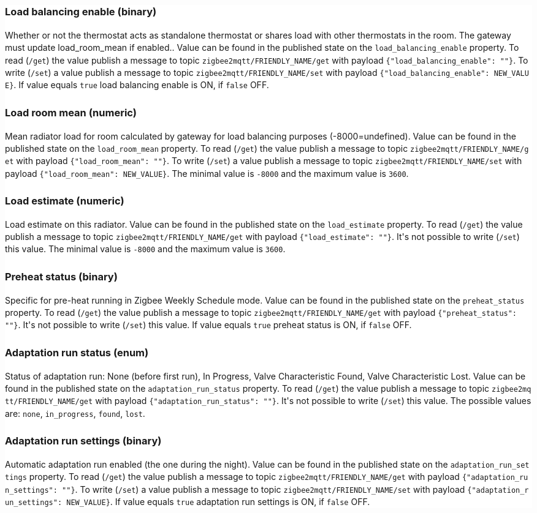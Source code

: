 ### Load balancing enable (binary)
Whether or not the thermostat acts as standalone thermostat or shares load with other thermostats in the room. The gateway must update load_room_mean if enabled..
Value can be found in the published state on the `load_balancing_enable` property.
To read (`/get`) the value publish a message to topic `zigbee2mqtt/FRIENDLY_NAME/get` with payload `{"load_balancing_enable": ""}`.
To write (`/set`) a value publish a message to topic `zigbee2mqtt/FRIENDLY_NAME/set` with payload `{"load_balancing_enable": NEW_VALUE}`.
If value equals `true` load balancing enable is ON, if `false` OFF.

### Load room mean (numeric)
Mean radiator load for room calculated by gateway for load balancing purposes (-8000=undefined).
Value can be found in the published state on the `load_room_mean` property.
To read (`/get`) the value publish a message to topic `zigbee2mqtt/FRIENDLY_NAME/get` with payload `{"load_room_mean": ""}`.
To write (`/set`) a value publish a message to topic `zigbee2mqtt/FRIENDLY_NAME/set` with payload `{"load_room_mean": NEW_VALUE}`.
The minimal value is `-8000` and the maximum value is `3600`.

### Load estimate (numeric)
Load estimate on this radiator.
Value can be found in the published state on the `load_estimate` property.
To read (`/get`) the value publish a message to topic `zigbee2mqtt/FRIENDLY_NAME/get` with payload `{"load_estimate": ""}`.
It's not possible to write (`/set`) this value.
The minimal value is `-8000` and the maximum value is `3600`.

### Preheat status (binary)
Specific for pre-heat running in Zigbee Weekly Schedule mode.
Value can be found in the published state on the `preheat_status` property.
To read (`/get`) the value publish a message to topic `zigbee2mqtt/FRIENDLY_NAME/get` with payload `{"preheat_status": ""}`.
It's not possible to write (`/set`) this value.
If value equals `true` preheat status is ON, if `false` OFF.

### Adaptation run status (enum)
Status of adaptation run: None (before first run), In Progress, Valve Characteristic Found, Valve Characteristic Lost.
Value can be found in the published state on the `adaptation_run_status` property.
To read (`/get`) the value publish a message to topic `zigbee2mqtt/FRIENDLY_NAME/get` with payload `{"adaptation_run_status": ""}`.
It's not possible to write (`/set`) this value.
The possible values are: `none`, `in_progress`, `found`, `lost`.

### Adaptation run settings (binary)
Automatic adaptation run enabled (the one during the night).
Value can be found in the published state on the `adaptation_run_settings` property.
To read (`/get`) the value publish a message to topic `zigbee2mqtt/FRIENDLY_NAME/get` with payload `{"adaptation_run_settings": ""}`.
To write (`/set`) a value publish a message to topic `zigbee2mqtt/FRIENDLY_NAME/set` with payload `{"adaptation_run_settings": NEW_VALUE}`.
If value equals `true` adaptation run settings is ON, if `false` OFF.
